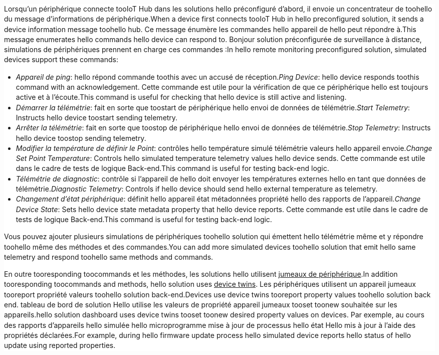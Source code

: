 <span data-ttu-id="85a8b-168">Lorsqu’un périphérique connecte tooIoT Hub dans les solutions hello préconfiguré d’abord, il envoie un concentrateur de toohello du message d’informations de périphérique.</span><span class="sxs-lookup"><span data-stu-id="85a8b-168">When a device first connects tooIoT Hub in hello preconfigured solution, it sends a device information message toohello hub.</span></span> <span data-ttu-id="85a8b-169">Ce message énumère les commandes hello appareil de hello peut répondre à.</span><span class="sxs-lookup"><span data-stu-id="85a8b-169">This message enumerates hello commands hello device can respond to.</span></span> <span data-ttu-id="85a8b-170">Bonjour solution préconfigurée de surveillance à distance, simulations de périphériques prennent en charge ces commandes :</span><span class="sxs-lookup"><span data-stu-id="85a8b-170">In hello remote monitoring preconfigured solution, simulated devices support these commands:</span></span>

* <span data-ttu-id="85a8b-171">*Appareil de ping*: hello répond commande toothis avec un accusé de réception.</span><span class="sxs-lookup"><span data-stu-id="85a8b-171">*Ping Device*: hello device responds toothis command with an acknowledgement.</span></span> <span data-ttu-id="85a8b-172">Cette commande est utile pour la vérification de que ce périphérique hello est toujours active et à l’écoute.</span><span class="sxs-lookup"><span data-stu-id="85a8b-172">This command is useful for checking that hello device is still active and listening.</span></span>
* <span data-ttu-id="85a8b-173">*Démarrer la télémétrie*: fait en sorte que toostart de périphérique hello envoi de données de télémétrie.</span><span class="sxs-lookup"><span data-stu-id="85a8b-173">*Start Telemetry*: Instructs hello device toostart sending telemetry.</span></span>
* <span data-ttu-id="85a8b-174">*Arrêter la télémétrie*: fait en sorte que toostop de périphérique hello envoi de données de télémétrie.</span><span class="sxs-lookup"><span data-stu-id="85a8b-174">*Stop Telemetry*: Instructs hello device toostop sending telemetry.</span></span>
* <span data-ttu-id="85a8b-175">*Modifier la température de définir le Point*: contrôles hello température simulé télémétrie valeurs hello appareil envoie.</span><span class="sxs-lookup"><span data-stu-id="85a8b-175">*Change Set Point Temperature*: Controls hello simulated temperature telemetry values hello device sends.</span></span> <span data-ttu-id="85a8b-176">Cette commande est utile dans le cadre de tests de logique Back-end.</span><span class="sxs-lookup"><span data-stu-id="85a8b-176">This command is useful for testing back-end logic.</span></span>
* <span data-ttu-id="85a8b-177">*Télémétrie de diagnostic*: contrôle si l’appareil de hello doit envoyer les températures externes hello en tant que données de télémétrie.</span><span class="sxs-lookup"><span data-stu-id="85a8b-177">*Diagnostic Telemetry*: Controls if hello device should send hello external temperature as telemetry.</span></span>
* <span data-ttu-id="85a8b-178">*Changement d’état périphérique*: définit hello appareil état métadonnées propriété hello des rapports de l’appareil.</span><span class="sxs-lookup"><span data-stu-id="85a8b-178">*Change Device State*: Sets hello device state metadata property that hello device reports.</span></span> <span data-ttu-id="85a8b-179">Cette commande est utile dans le cadre de tests de logique Back-end.</span><span class="sxs-lookup"><span data-stu-id="85a8b-179">This command is useful for testing back-end logic.</span></span>

<span data-ttu-id="85a8b-180">Vous pouvez ajouter plusieurs simulations de périphériques toohello solution qui émettent hello télémétrie même et y répondre toohello même des méthodes et des commandes.</span><span class="sxs-lookup"><span data-stu-id="85a8b-180">You can add more simulated devices toohello solution that emit hello same telemetry and respond toohello same methods and commands.</span></span>

<span data-ttu-id="85a8b-181">En outre tooresponding toocommands et les méthodes, les solutions hello utilisent [jumeaux de périphérique][lnk-device-twin].</span><span class="sxs-lookup"><span data-stu-id="85a8b-181">In addition tooresponding toocommands and methods, hello solution uses [device twins][lnk-device-twin].</span></span> <span data-ttu-id="85a8b-182">Les périphériques utilisent un appareil jumeaux tooreport propriété valeurs toohello solution back-end.</span><span class="sxs-lookup"><span data-stu-id="85a8b-182">Devices use device twins tooreport property values toohello solution back end.</span></span> <span data-ttu-id="85a8b-183">tableau de bord de solution Hello utilise les valeurs de propriété appareil jumeaux tooset toonew souhaitée sur les appareils.</span><span class="sxs-lookup"><span data-stu-id="85a8b-183">hello solution dashboard uses device twins tooset toonew desired property values on devices.</span></span> <span data-ttu-id="85a8b-184">Par exemple, au cours des rapports d’appareils hello simulée hello microprogramme mise à jour de processus hello état Hello mis à jour à l’aide des propriétés déclarées.</span><span class="sxs-lookup"><span data-stu-id="85a8b-184">For example, during hello firmware update process hello simulated device reports hello status of hello update using reported properties.</span></span>


[img-remote-monitoring-arch]: ./media/iot-suite-what-are-preconfigured-solutions/remote-monitoring-arch1.png
[img-dashboard]: ./media/iot-suite-what-are-preconfigured-solutions/dashboard.png
[lnk-what-is-azure-iot]: iot-suite-what-is-azure-iot.md
[lnk-asa]: https://azure.microsoft.com/documentation/services/stream-analytics/
[lnk-event-processor]: ../event-hubs/event-hubs-programming-guide.md#event-processor-host
[lnk-web-job]: ../app-service-web/web-sites-create-web-jobs.md
[lnk-identity-registry]: ../iot-hub/iot-hub-devguide-identity-registry.md
[lnk-predictive-maintenance]: iot-suite-predictive-overview.md
[lnk-azureiotsuite]: https://www.azureiotsuite.com/
[lnk-refarch]: http://download.microsoft.com/download/A/4/D/A4DAD253-BC21-41D3-B9D9-87D2AE6F0719/Microsoft_Azure_IoT_Reference_Architecture.pdf
[lnk-getstarted-preconfigured]: iot-suite-getstarted-preconfigured-solutions.md
[lnk-c2d-guidance]: ../iot-hub/iot-hub-devguide-c2d-guidance.md
[lnk-device-twin]: ../iot-hub/iot-hub-devguide-device-twins.md
[lnk-direct-methods]: ../iot-hub/iot-hub-devguide-direct-methods.md
[lnk-getstarted-factory]: iot-suite-connected-factory-overview.md